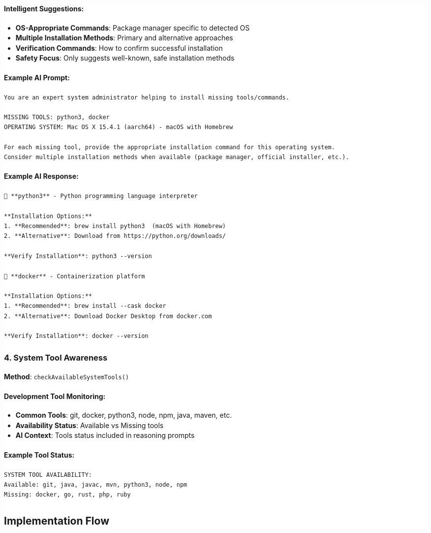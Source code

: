 #### **Intelligent Suggestions**:
- **OS-Appropriate Commands**: Package manager specific to detected OS
- **Multiple Installation Methods**: Primary and alternative approaches
- **Verification Commands**: How to confirm successful installation
- **Safety Focus**: Only suggests well-known, safe installation methods

#### **Example AI Prompt**:
```
You are an expert system administrator helping to install missing tools/commands.

MISSING TOOLS: python3, docker
OPERATING SYSTEM: Mac OS X 15.4.1 (aarch64) - macOS with Homebrew

For each missing tool, provide the appropriate installation command for this operating system.
Consider multiple installation methods when available (package manager, official installer, etc.).
```

#### **Example AI Response**:
```
🔧 **python3** - Python programming language interpreter

**Installation Options:**
1. **Recommended**: brew install python3  (macOS with Homebrew)
2. **Alternative**: Download from https://python.org/downloads/

**Verify Installation**: python3 --version

🔧 **docker** - Containerization platform

**Installation Options:**
1. **Recommended**: brew install --cask docker
2. **Alternative**: Download Docker Desktop from docker.com

**Verify Installation**: docker --version
```

### 4. System Tool Awareness
**Method**: `checkAvailableSystemTools()`

#### **Development Tool Monitoring**:
- **Common Tools**: git, docker, python3, node, npm, java, maven, etc.
- **Availability Status**: Available vs Missing tools
- **AI Context**: Tools status included in reasoning prompts

#### **Example Tool Status**:
```
SYSTEM TOOL AVAILABILITY:
Available: git, java, javac, mvn, python3, node, npm
Missing: docker, go, rust, php, ruby
```

## Implementation Flow
